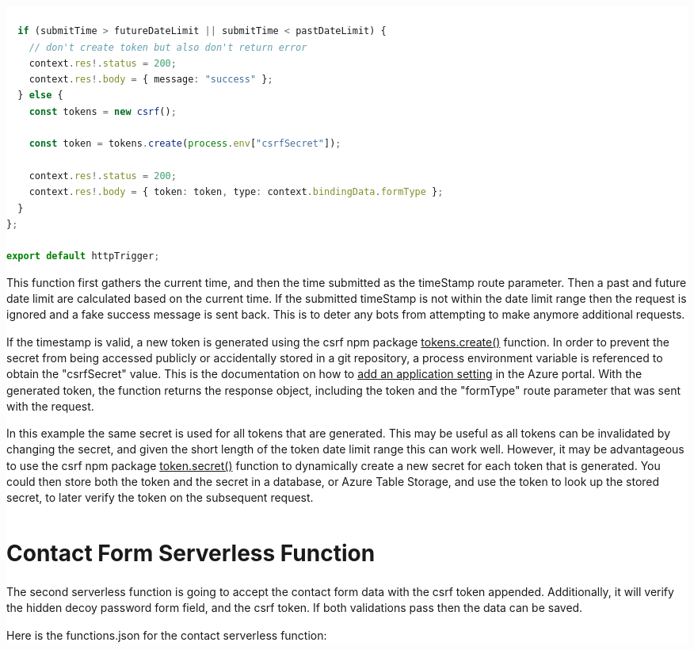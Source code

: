 ```typescript

  if (submitTime > futureDateLimit || submitTime < pastDateLimit) {
    // don't create token but also don't return error
    context.res!.status = 200;
    context.res!.body = { message: "success" };
  } else {
    const tokens = new csrf();

    const token = tokens.create(process.env["csrfSecret"]);

    context.res!.status = 200;
    context.res!.body = { token: token, type: context.bindingData.formType };
  }
};

export default httpTrigger;
```

This function first gathers the current time, and then the time submitted as the
timeStamp route parameter. Then a past and future date limit are calculated
based on the current time. If the submitted timeStamp is not within the date
limit range then the request is ignored and a fake success message is sent back.
This is to deter any bots from attempting to make anymore additional requests.

If the timestamp is valid, a new token is generated using the csrf npm package
[tokens.create()](https://github.com/pillarjs/csrf#tokenscreatesecret) function.
In order to prevent the secret from being accessed publicly or accidentally
stored in a git repository, a process environment variable is referenced to
obtain the "csrfSecret" value. This is the documentation on how to
[add an application setting](https://docs.microsoft.com/en-us/azure/azure-functions/functions-how-to-use-azure-function-app-settings?tabs=portal)
in the Azure portal. With the generated token, the function returns the response
object, including the token and the "formType" route parameter that was sent
with the request.

In this example the same secret is used for all tokens that are generated. This
may be useful as all tokens can be invalidated by changing the secret, and given
the short length of the token date limit range this can work well. However, it
may be advantageous to use the csrf npm package
[token.secret()](https://github.com/pillarjs/csrf#tokenssecret) function to
dynamically create a new secret for each token that is generated. You could then
store both the token and the secret in a database, or Azure Table Storage, and
use the token to look up the stored secret, to later verify the token on the
subsequent request.

# Contact Form Serverless Function

The second serverless function is going to accept the contact form data with the
csrf token appended. Additionally, it will verify the hidden decoy password form
field, and the csrf token. If both validations pass then the data can be saved.

Here is the functions.json for the contact serverless function:
